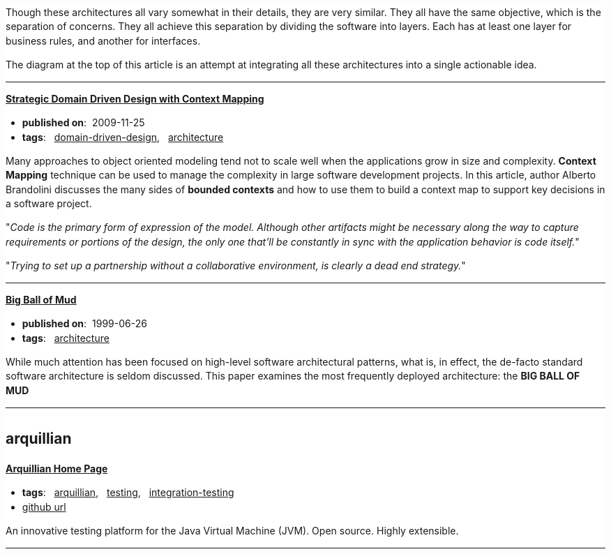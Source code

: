 Though these architectures all vary somewhat in their details, they are very similar. They all have the same objective, which is the separation of concerns. They all achieve this separation by dividing the software into layers. Each has at least one layer for business rules, and another for interfaces.

The diagram at the top of this article is an attempt at integrating all these architectures into a single actionable idea.

<hr>

**[Strategic Domain Driven Design with Context Mapping](https://www.infoq.com/articles/ddd-contextmapping)**

  * <i class="fa fa-calendar"></i> **published on**: &nbsp;2009-11-25
  * **tags**: &nbsp; [domain-driven-design](https://www.codingmarks.org/search?q=[domain-driven-design]), &nbsp; [architecture](https://www.codingmarks.org/search?q=[architecture])

Many approaches to object oriented modeling tend not to scale well when the applications grow in size and complexity. **Context Mapping** technique can be used to manage the complexity in large software development projects. In this article, author Alberto Brandolini discusses the many sides of **bounded contexts** and how to use them to build a context map to support key decisions in a software project.

"_Code is the primary form of expression of the model. Although other artifacts might be necessary along the way to capture requirements or portions of the design, the only one that'll be constantly in sync with the application behavior is code itself._"

"_Trying to set up a partnership without a collaborative environment, is clearly a dead end strategy._"

<hr>

**[Big Ball of Mud](http://www.laputan.org/mud/)**

  * <i class="fa fa-calendar"></i> **published on**: &nbsp;1999-06-26
  * **tags**: &nbsp; [architecture](https://www.codingmarks.org/search?q=[architecture])

While much attention has been focused on  high-level software architectural patterns, what is, in effect, the de-facto standard software architecture is seldom discussed. This paper examines the most frequently deployed architecture: 
the **BIG BALL OF MUD**

<hr>


## arquillian 

**[Arquillian  Home Page](http://arquillian.org/)**

  * **tags**: &nbsp; [arquillian](https://www.codingmarks.org/search?q=[arquillian]), &nbsp; [testing](https://www.codingmarks.org/search?q=[testing]), &nbsp; [integration-testing](https://www.codingmarks.org/search?q=[integration-testing])
  * <i class="fa fa-github fa-lg"></i> [github url](https://github.com/arquillian)

An innovative testing platform for the Java Virtual Machine (JVM). Open source. Highly extensible.

<hr>



[Persistent]: http://en.wikipedia.org/wiki/Persistent_data_structure
[Immutable]: http://en.wikipedia.org/wiki/Immutable_object
[hash maps tries]: http://en.wikipedia.org/wiki/Hash_array_mapped_trie
[vector tries]: http://hypirion.com/musings/understanding-persistent-vector-pt-1
[Persistent]: http://en.wikipedia.org/wiki/Persistent_data_structure
[Immutable]: http://en.wikipedia.org/wiki/Immutable_object
[hash maps tries]: http://en.wikipedia.org/wiki/Hash_array_mapped_trie
[vector tries]: http://hypirion.com/musings/understanding-persistent-vector-pt-1